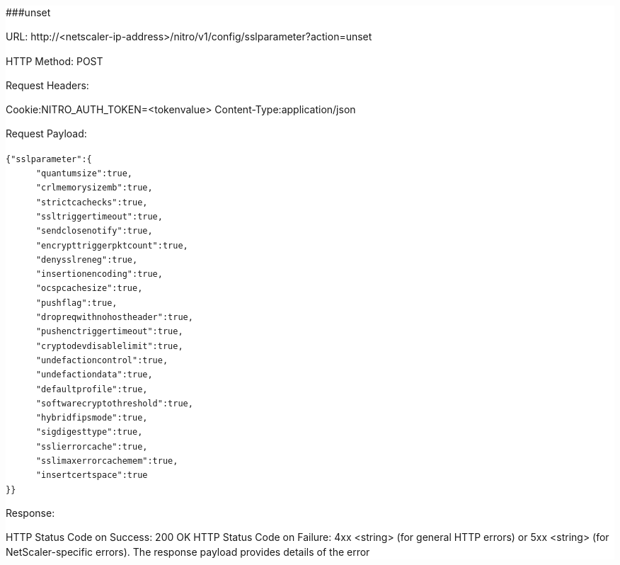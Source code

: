 



###unset







URL: http://&lt;netscaler-ip-address&gt;/nitro/v1/config/sslparameter?action=unset

HTTP Method: POST

Request Headers:



Cookie:NITRO_AUTH_TOKEN=&lt;tokenvalue&gt;
Content-Type:application/json



Request Payload: 
```
{"sslparameter":{
      "quantumsize":true,
      "crlmemorysizemb":true,
      "strictcachecks":true,
      "ssltriggertimeout":true,
      "sendclosenotify":true,
      "encrypttriggerpktcount":true,
      "denysslreneg":true,
      "insertionencoding":true,
      "ocspcachesize":true,
      "pushflag":true,
      "dropreqwithnohostheader":true,
      "pushenctriggertimeout":true,
      "cryptodevdisablelimit":true,
      "undefactioncontrol":true,
      "undefactiondata":true,
      "defaultprofile":true,
      "softwarecryptothreshold":true,
      "hybridfipsmode":true,
      "sigdigesttype":true,
      "sslierrorcache":true,
      "sslimaxerrorcachemem":true,
      "insertcertspace":true
}}
```

Response:

HTTP Status Code on Success: 200 OK
HTTP Status Code on Failure: 4xx &lt;string&gt; (for general HTTP errors) or 5xx &lt;string&gt; (for NetScaler-specific errors). The response payload provides details of the error




